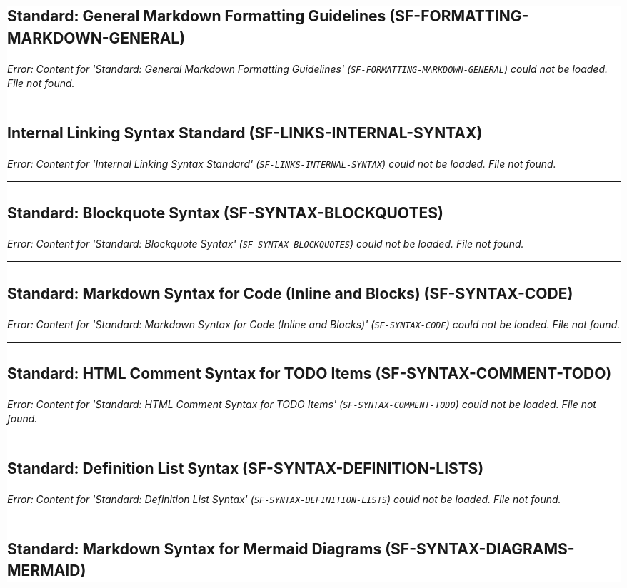
## Standard: General Markdown Formatting Guidelines (SF-FORMATTING-MARKDOWN-GENERAL)

*Error: Content for 'Standard: General Markdown Formatting Guidelines' (`SF-FORMATTING-MARKDOWN-GENERAL`) could not be loaded. File not found.* 

---

## Internal Linking Syntax Standard (SF-LINKS-INTERNAL-SYNTAX)

*Error: Content for 'Internal Linking Syntax Standard' (`SF-LINKS-INTERNAL-SYNTAX`) could not be loaded. File not found.* 

---

## Standard: Blockquote Syntax (SF-SYNTAX-BLOCKQUOTES)

*Error: Content for 'Standard: Blockquote Syntax' (`SF-SYNTAX-BLOCKQUOTES`) could not be loaded. File not found.* 

---

## Standard: Markdown Syntax for Code (Inline and Blocks) (SF-SYNTAX-CODE)

*Error: Content for 'Standard: Markdown Syntax for Code (Inline and Blocks)' (`SF-SYNTAX-CODE`) could not be loaded. File not found.* 

---

## Standard: HTML Comment Syntax for TODO Items (SF-SYNTAX-COMMENT-TODO)

*Error: Content for 'Standard: HTML Comment Syntax for TODO Items' (`SF-SYNTAX-COMMENT-TODO`) could not be loaded. File not found.* 

---

## Standard: Definition List Syntax (SF-SYNTAX-DEFINITION-LISTS)

*Error: Content for 'Standard: Definition List Syntax' (`SF-SYNTAX-DEFINITION-LISTS`) could not be loaded. File not found.* 

---

## Standard: Markdown Syntax for Mermaid Diagrams (SF-SYNTAX-DIAGRAMS-MERMAID)
